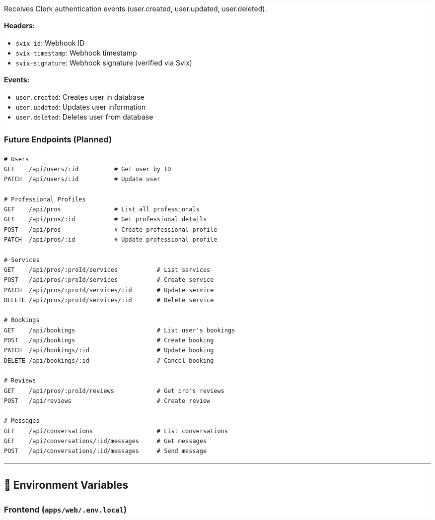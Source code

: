 Receives Clerk authentication events (user.created, user.updated, user.deleted).

**Headers:**
- `svix-id`: Webhook ID
- `svix-timestamp`: Webhook timestamp
- `svix-signature`: Webhook signature (verified via Svix)

**Events:**
- `user.created`: Creates user in database
- `user.updated`: Updates user information
- `user.deleted`: Deletes user from database

### Future Endpoints (Planned)

```
# Users
GET    /api/users/:id          # Get user by ID
PATCH  /api/users/:id          # Update user

# Professional Profiles
GET    /api/pros               # List all professionals
GET    /api/pros/:id           # Get professional details
POST   /api/pros               # Create professional profile
PATCH  /api/pros/:id           # Update professional profile

# Services
GET    /api/pros/:proId/services           # List services
POST   /api/pros/:proId/services           # Create service
PATCH  /api/pros/:proId/services/:id       # Update service
DELETE /api/pros/:proId/services/:id       # Delete service

# Bookings
GET    /api/bookings                       # List user's bookings
POST   /api/bookings                       # Create booking
PATCH  /api/bookings/:id                   # Update booking
DELETE /api/bookings/:id                   # Cancel booking

# Reviews
GET    /api/pros/:proId/reviews            # Get pro's reviews
POST   /api/reviews                        # Create review

# Messages
GET    /api/conversations                  # List conversations
GET    /api/conversations/:id/messages     # Get messages
POST   /api/conversations/:id/messages     # Send message
```

---

## 🔐 Environment Variables

### Frontend (`apps/web/.env.local`)
